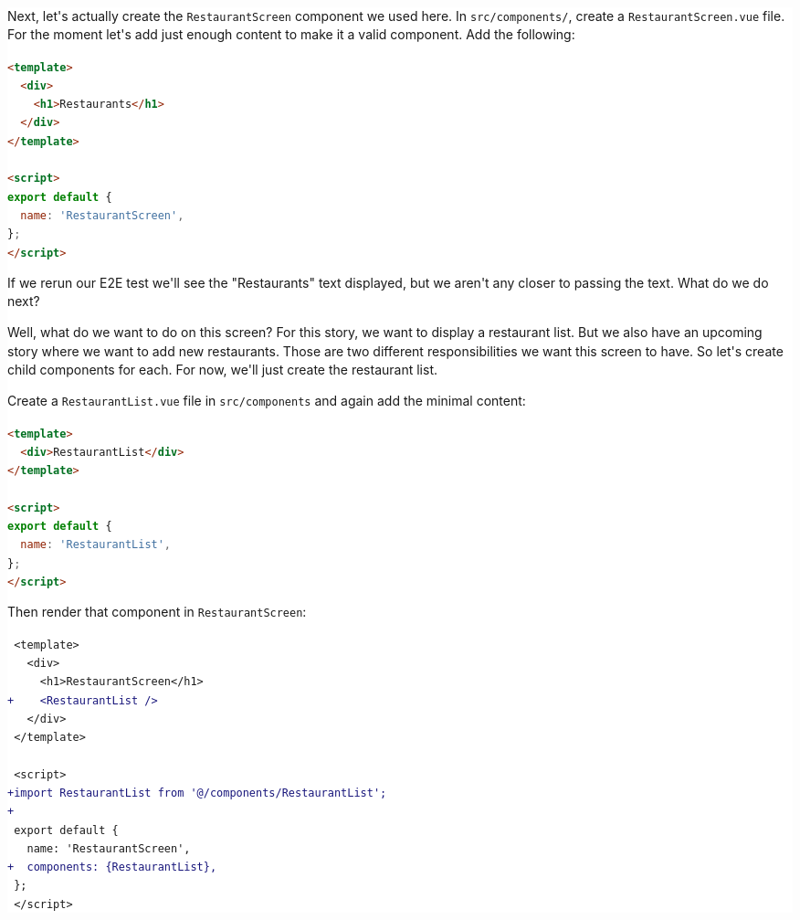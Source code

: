 Next, let's actually create the `RestaurantScreen` component we used here.
In `src/components/`, create a `RestaurantScreen.vue` file.
For the moment let's add just enough content to make it a valid component. Add the following:

```html
<template>
  <div>
    <h1>Restaurants</h1>
  </div>
</template>

<script>
export default {
  name: 'RestaurantScreen',
};
</script>
```

If we rerun our E2E test we'll see the "Restaurants" text displayed, but we aren't any closer to passing the text. What do we do next?

Well, what do we want to do on this screen? For this story, we want to display a restaurant list. But we also have an upcoming story where we want to add new restaurants. Those are two different responsibilities we want this screen to have. So let's create child components for each. For now, we'll just create the restaurant list.

Create a `RestaurantList.vue` file in `src/components` and again add the minimal content:

```html
<template>
  <div>RestaurantList</div>
</template>

<script>
export default {
  name: 'RestaurantList',
};
</script>
```

Then render that component in `RestaurantScreen`:

```diff
 <template>
   <div>
     <h1>RestaurantScreen</h1>
+    <RestaurantList />
   </div>
 </template>

 <script>
+import RestaurantList from '@/components/RestaurantList';
+
 export default {
   name: 'RestaurantScreen',
+  components: {RestaurantList},
 };
 </script>
```
